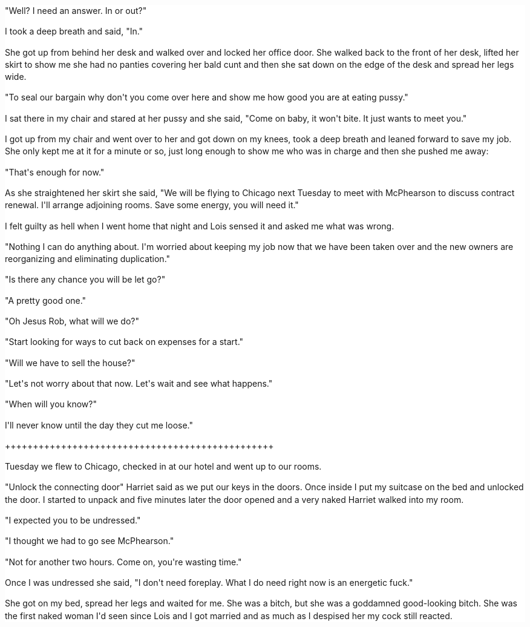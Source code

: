 "Well? I need an answer. In or out?" 

I took a deep breath and said, "In." 

She got up from behind her desk and walked over and locked her office door. She walked back to the front of her desk, lifted her skirt to show me she had no panties covering her bald cunt and then she sat down on the edge of the desk and spread her legs wide. 

"To seal our bargain why don't you come over here and show me how good you are at eating pussy." 

I sat there in my chair and stared at her pussy and she said, "Come on baby, it won't bite. It just wants to meet you." 

I got up from my chair and went over to her and got down on my knees, took a deep breath and leaned forward to save my job. She only kept me at it for a minute or so, just long enough to show me who was in charge and then she pushed me away: 

"That's enough for now." 

As she straightened her skirt she said, "We will be flying to Chicago next Tuesday to meet with McPhearson to discuss contract renewal. I'll arrange adjoining rooms. Save some energy, you will need it." 

I felt guilty as hell when I went home that night and Lois sensed it and asked me what was wrong. 

"Nothing I can do anything about. I'm worried about keeping my job now that we have been taken over and the new owners are reorganizing and eliminating duplication." 

"Is there any chance you will be let go?" 

"A pretty good one." 

"Oh Jesus Rob, what will we do?" 

"Start looking for ways to cut back on expenses for a start." 

"Will we have to sell the house?" 

"Let's not worry about that now. Let's wait and see what happens." 

"When will you know?" 

I'll never know until the day they cut me loose." 

++++++++++++++++++++++++++++++++++++++++++++++++ 

Tuesday we flew to Chicago, checked in at our hotel and went up to our rooms. 

"Unlock the connecting door" Harriet said as we put our keys in the doors. Once inside I put my suitcase on the bed and unlocked the door. I started to unpack and five minutes later the door opened and a very naked Harriet walked into my room. 

"I expected you to be undressed." 

"I thought we had to go see McPhearson." 

"Not for another two hours. Come on, you're wasting time." 

Once I was undressed she said, "I don't need foreplay. What I do need right now is an energetic fuck." 

She got on my bed, spread her legs and waited for me. She was a bitch, but she was a goddamned good-looking bitch. She was the first naked woman I'd seen since Lois and I got married and as much as I despised her my cock still reacted. 
